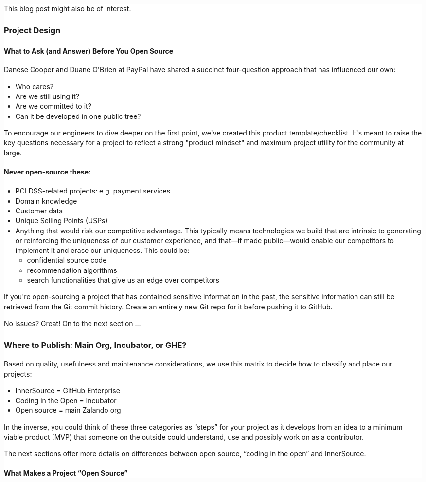 [This blog post](https://tech.zalando.com/blog/zalando-techs-new-open-source-principles/) might also be of interest.

### Project Design

#### What to Ask (and Answer) Before You Open Source
[Danese Cooper](https://twitter.com/DivaDanese) and [Duane O'Brien](https://twitter.com/DuaneOBrien) at PayPal have [shared a succinct four-question approach](https://opensource.com/business/16/1/4-questions-ask-open-sourcing-project) that has influenced our own:

- Who cares?
- Are we still using it?
- Are we committed to it?
- Can it be developed in one public tree?

To encourage our engineers to dive deeper on the first point, we've created [this product template/checklist](https://github.com/zalando/zalando-howto-open-source/blob/master/producttemplate.md). It's meant to raise the key questions necessary for a project to reflect a strong "product mindset" and maximum project utility for the community at large.

#### Never open-source these:
- PCI DSS-related projects: e.g. payment services
- Domain knowledge
- Customer data
- Unique Selling Points (USPs)
- Anything that would risk our competitive advantage. This typically means technologies we build that are intrinsic to generating or reinforcing the uniqueness of our customer experience, and that—if made public—would enable our competitors to implement it and erase our uniqueness. This could be:
  - confidential source code
  - recommendation algorithms
  - search functionalities that give us an edge over competitors 

If you're open-sourcing a project that has contained sensitive information in the past, the sensitive information can still be retrieved from the Git commit history. Create an entirely new Git repo for it before pushing it to GitHub.

No issues? Great! On to the next section ...

### Where to Publish: Main Org, Incubator, or GHE?

Based on quality, usefulness and maintenance considerations, we use this matrix to decide how to classify and place our projects:

- InnerSource = GitHub Enterprise
- Coding in the Open = Incubator
- Open source = main Zalando org

In the inverse, you could think of these three categories as “steps” for your project as it develops from an idea to a minimum viable product (MVP) that someone on the outside could understand, use and possibly work on as a contributor. 

The next sections offer more details on differences between open source, “coding in the open” and InnerSource.

#### What Makes a Project “Open Source”
